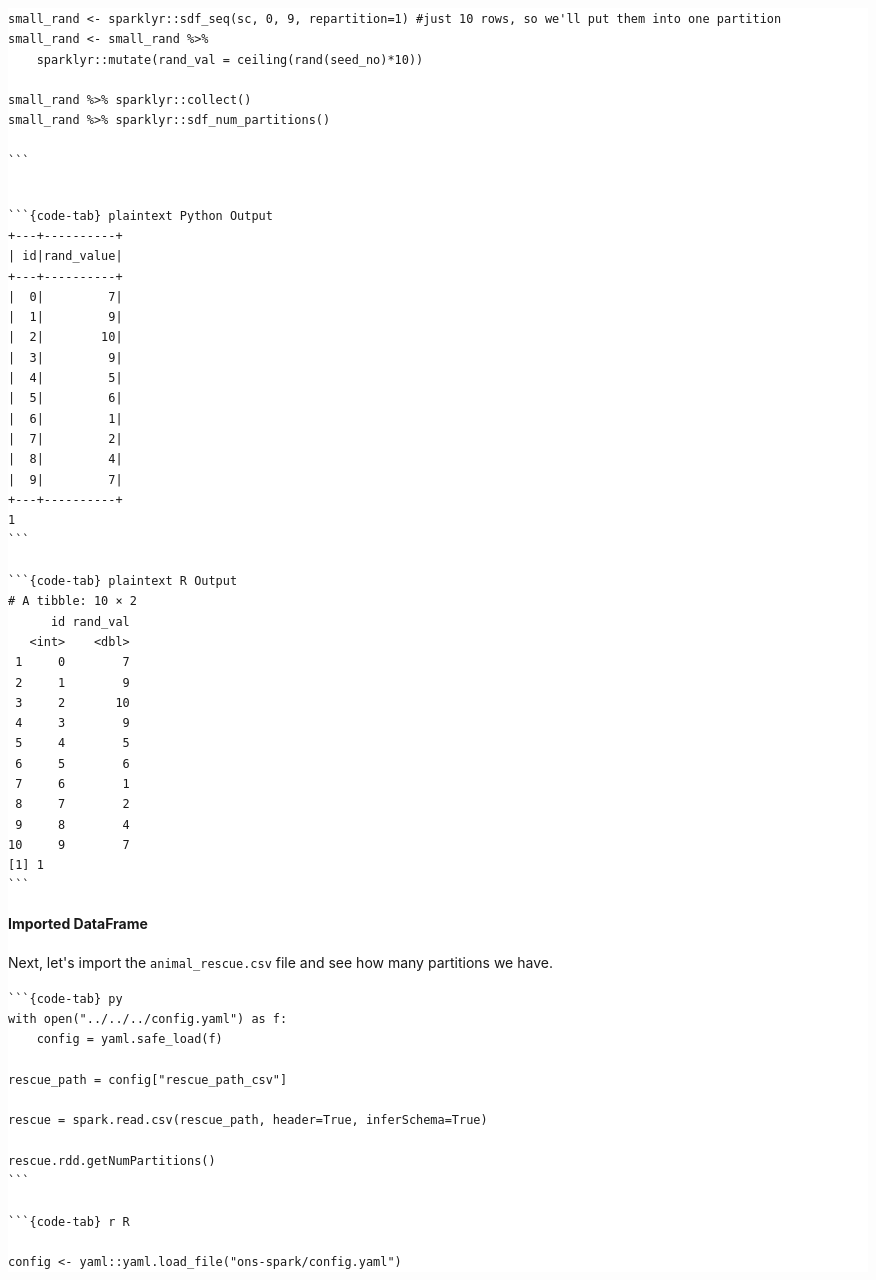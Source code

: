 ````{tabs}
small_rand <- sparklyr::sdf_seq(sc, 0, 9, repartition=1) #just 10 rows, so we'll put them into one partition
small_rand <- small_rand %>% 
    sparklyr::mutate(rand_val = ceiling(rand(seed_no)*10))
    
small_rand %>% sparklyr::collect()
small_rand %>% sparklyr::sdf_num_partitions()

```
````

````{tabs}

```{code-tab} plaintext Python Output
+---+----------+
| id|rand_value|
+---+----------+
|  0|         7|
|  1|         9|
|  2|        10|
|  3|         9|
|  4|         5|
|  5|         6|
|  6|         1|
|  7|         2|
|  8|         4|
|  9|         7|
+---+----------+
1
```

```{code-tab} plaintext R Output
# A tibble: 10 × 2
      id rand_val
   <int>    <dbl>
 1     0        7
 2     1        9
 3     2       10
 4     3        9
 5     4        5
 6     5        6
 7     6        1
 8     7        2
 9     8        4
10     9        7
[1] 1
```
````
#### Imported DataFrame

Next, let's import the `animal_rescue.csv` file and see how many partitions we have.
````{tabs}
```{code-tab} py
with open("../../../config.yaml") as f:
    config = yaml.safe_load(f)
    
rescue_path = config["rescue_path_csv"]

rescue = spark.read.csv(rescue_path, header=True, inferSchema=True)

rescue.rdd.getNumPartitions()
```

```{code-tab} r R

config <- yaml::yaml.load_file("ons-spark/config.yaml")
````